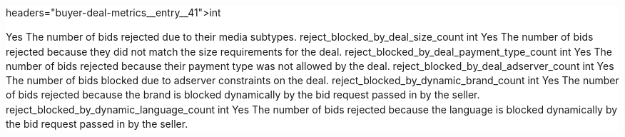 headers="buyer-deal-metrics__entry__41">int</td>
<td class="entry colsep-1 rowsep-1"
headers="buyer-deal-metrics__entry__42">Yes</td>
<td class="entry colsep-1 rowsep-1"
headers="buyer-deal-metrics__entry__43">The number of bids rejected due
to their media subtypes.</td>
</tr>
<tr class="odd row">
<td class="entry colsep-1 rowsep-1"
headers="buyer-deal-metrics__entry__40">reject_blocked_by_deal_size_count</td>
<td class="entry colsep-1 rowsep-1"
headers="buyer-deal-metrics__entry__41">int</td>
<td class="entry colsep-1 rowsep-1"
headers="buyer-deal-metrics__entry__42">Yes</td>
<td class="entry colsep-1 rowsep-1"
headers="buyer-deal-metrics__entry__43">The number of bids rejected
because they did not match the size requirements for the deal.</td>
</tr>
<tr class="even row">
<td class="entry colsep-1 rowsep-1"
headers="buyer-deal-metrics__entry__40">reject_blocked_by_deal_payment_type_count</td>
<td class="entry colsep-1 rowsep-1"
headers="buyer-deal-metrics__entry__41">int</td>
<td class="entry colsep-1 rowsep-1"
headers="buyer-deal-metrics__entry__42">Yes</td>
<td class="entry colsep-1 rowsep-1"
headers="buyer-deal-metrics__entry__43">The number of bids rejected
because their payment type was not allowed by the deal.</td>
</tr>
<tr class="odd row">
<td class="entry colsep-1 rowsep-1"
headers="buyer-deal-metrics__entry__40">reject_blocked_by_deal_adserver_count</td>
<td class="entry colsep-1 rowsep-1"
headers="buyer-deal-metrics__entry__41">int</td>
<td class="entry colsep-1 rowsep-1"
headers="buyer-deal-metrics__entry__42">Yes</td>
<td class="entry colsep-1 rowsep-1"
headers="buyer-deal-metrics__entry__43">The number of bids blocked due
to adserver constraints on the deal.</td>
</tr>
<tr class="even row">
<td class="entry colsep-1 rowsep-1"
headers="buyer-deal-metrics__entry__40">reject_blocked_by_dynamic_brand_count</td>
<td class="entry colsep-1 rowsep-1"
headers="buyer-deal-metrics__entry__41">int</td>
<td class="entry colsep-1 rowsep-1"
headers="buyer-deal-metrics__entry__42">Yes</td>
<td class="entry colsep-1 rowsep-1"
headers="buyer-deal-metrics__entry__43">The number of bids rejected
because the brand is blocked dynamically by the bid request passed in by
the seller.</td>
</tr>
<tr class="odd row">
<td class="entry colsep-1 rowsep-1"
headers="buyer-deal-metrics__entry__40">reject_blocked_by_dynamic_language_count</td>
<td class="entry colsep-1 rowsep-1"
headers="buyer-deal-metrics__entry__41">int</td>
<td class="entry colsep-1 rowsep-1"
headers="buyer-deal-metrics__entry__42">Yes</td>
<td class="entry colsep-1 rowsep-1"
headers="buyer-deal-metrics__entry__43">The number of bids rejected
because the language is blocked dynamically by the bid request passed in
by the seller.</td>
</tr>